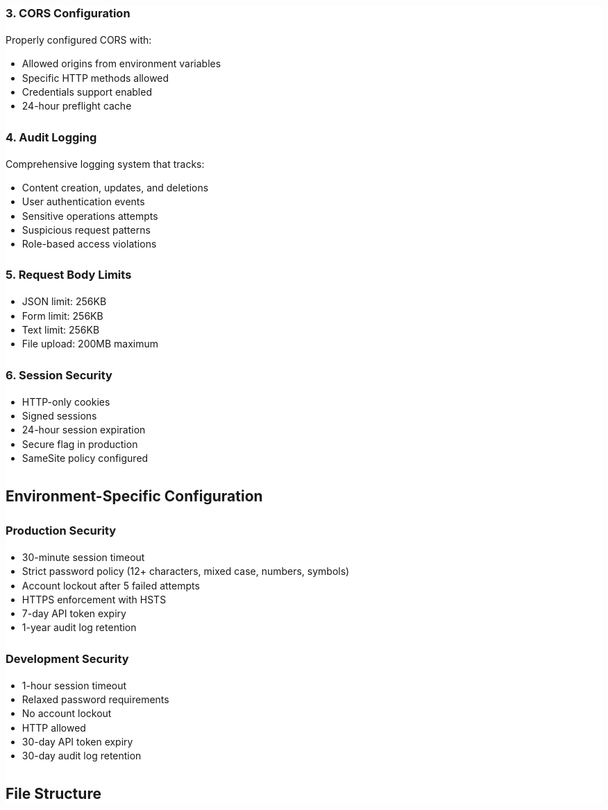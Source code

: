 ### 3. CORS Configuration

Properly configured CORS with:
- Allowed origins from environment variables
- Specific HTTP methods allowed
- Credentials support enabled
- 24-hour preflight cache

### 4. Audit Logging

Comprehensive logging system that tracks:
- Content creation, updates, and deletions
- User authentication events
- Sensitive operations attempts
- Suspicious request patterns
- Role-based access violations

### 5. Request Body Limits

- JSON limit: 256KB
- Form limit: 256KB
- Text limit: 256KB
- File upload: 200MB maximum

### 6. Session Security

- HTTP-only cookies
- Signed sessions
- 24-hour session expiration
- Secure flag in production
- SameSite policy configured

## Environment-Specific Configuration

### Production Security
- 30-minute session timeout
- Strict password policy (12+ characters, mixed case, numbers, symbols)
- Account lockout after 5 failed attempts
- HTTPS enforcement with HSTS
- 7-day API token expiry
- 1-year audit log retention

### Development Security
- 1-hour session timeout
- Relaxed password requirements
- No account lockout
- HTTP allowed
- 30-day API token expiry
- 30-day audit log retention

## File Structure
